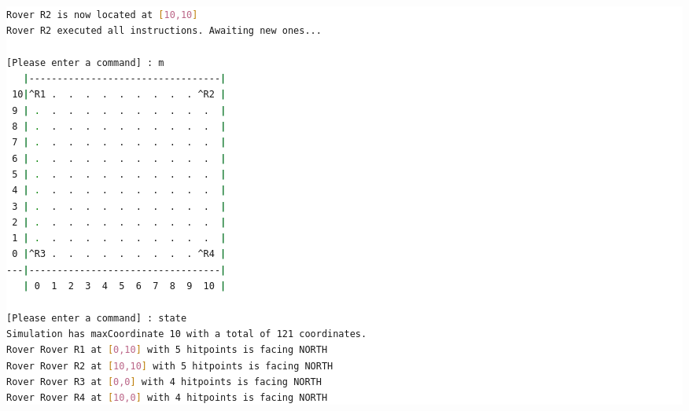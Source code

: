 ```bash
Rover R2 is now located at [10,10]
Rover R2 executed all instructions. Awaiting new ones...

[Please enter a command] : m
   |----------------------------------|
 10|^R1 .  .  .  .  .  .  .  .  . ^R2 |
 9 | .  .  .  .  .  .  .  .  .  .  .  |
 8 | .  .  .  .  .  .  .  .  .  .  .  |
 7 | .  .  .  .  .  .  .  .  .  .  .  |
 6 | .  .  .  .  .  .  .  .  .  .  .  |
 5 | .  .  .  .  .  .  .  .  .  .  .  |
 4 | .  .  .  .  .  .  .  .  .  .  .  |
 3 | .  .  .  .  .  .  .  .  .  .  .  |
 2 | .  .  .  .  .  .  .  .  .  .  .  |
 1 | .  .  .  .  .  .  .  .  .  .  .  |
 0 |^R3 .  .  .  .  .  .  .  .  . ^R4 |
---|----------------------------------|
   | 0  1  2  3  4  5  6  7  8  9  10 |

[Please enter a command] : state
Simulation has maxCoordinate 10 with a total of 121 coordinates.
Rover Rover R1 at [0,10] with 5 hitpoints is facing NORTH
Rover Rover R2 at [10,10] with 5 hitpoints is facing NORTH
Rover Rover R3 at [0,0] with 4 hitpoints is facing NORTH
Rover Rover R4 at [10,0] with 4 hitpoints is facing NORTH
```


